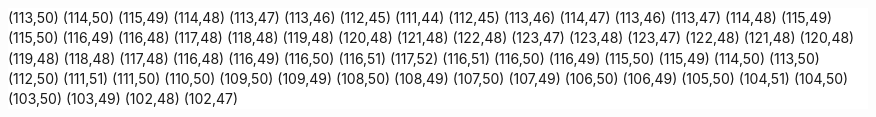 (113,50)
(114,50)
(115,49)
(114,48)
(113,47)
(113,46)
(112,45)
(111,44)
(112,45)
(113,46)
(114,47)
(113,46)
(113,47)
(114,48)
(115,49)
(115,50)
(116,49)
(116,48)
(117,48)
(118,48)
(119,48)
(120,48)
(121,48)
(122,48)
(123,47)
(123,48)
(123,47)
(122,48)
(121,48)
(120,48)
(119,48)
(118,48)
(117,48)
(116,48)
(116,49)
(116,50)
(116,51)
(117,52)
(116,51)
(116,50)
(116,49)
(115,50)
(115,49)
(114,50)
(113,50)
(112,50)
(111,51)
(111,50)
(110,50)
(109,50)
(109,49)
(108,50)
(108,49)
(107,50)
(107,49)
(106,50)
(106,49)
(105,50)
(104,51)
(104,50)
(103,50)
(103,49)
(102,48)
(102,47)
